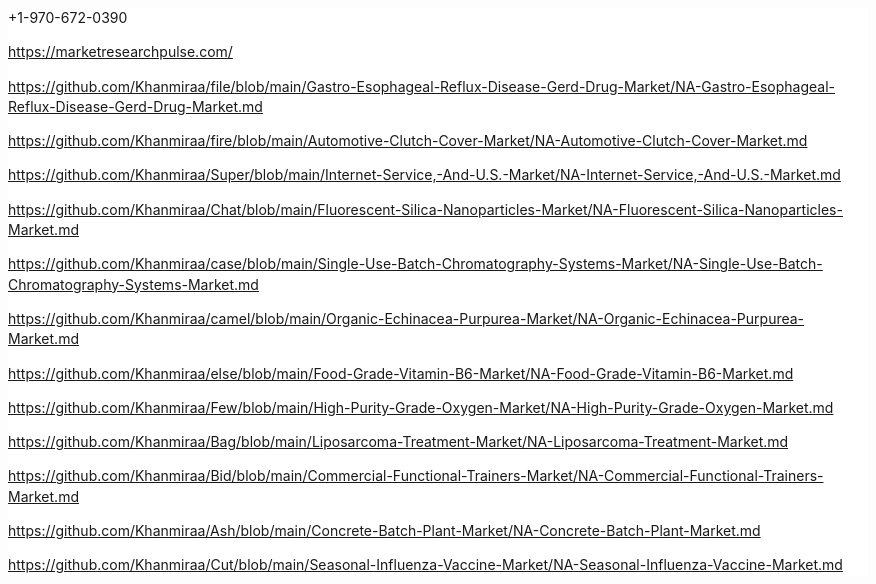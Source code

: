 +1-970-672-0390</p><p>https://marketresearchpulse.com/</p><p><a href="https://github.com/Khanmiraa/file/blob/main/Gastro-Esophageal-Reflux-Disease-Gerd-Drug-Market/NA-Gastro-Esophageal-Reflux-Disease-Gerd-Drug-Market.md">https://github.com/Khanmiraa/file/blob/main/Gastro-Esophageal-Reflux-Disease-Gerd-Drug-Market/NA-Gastro-Esophageal-Reflux-Disease-Gerd-Drug-Market.md</a></p><p><a href="https://github.com/Khanmiraa/fire/blob/main/Automotive-Clutch-Cover-Market/NA-Automotive-Clutch-Cover-Market.md">https://github.com/Khanmiraa/fire/blob/main/Automotive-Clutch-Cover-Market/NA-Automotive-Clutch-Cover-Market.md</a></p><p><a href="https://github.com/Khanmiraa/Super/blob/main/Internet-Service,-And-U.S.-Market/NA-Internet-Service,-And-U.S.-Market.md">https://github.com/Khanmiraa/Super/blob/main/Internet-Service,-And-U.S.-Market/NA-Internet-Service,-And-U.S.-Market.md</a></p><p><a href="https://github.com/Khanmiraa/Chat/blob/main/Fluorescent-Silica-Nanoparticles-Market/NA-Fluorescent-Silica-Nanoparticles-Market.md">https://github.com/Khanmiraa/Chat/blob/main/Fluorescent-Silica-Nanoparticles-Market/NA-Fluorescent-Silica-Nanoparticles-Market.md</a></p><p><a href="https://github.com/Khanmiraa/case/blob/main/Single-Use-Batch-Chromatography-Systems-Market/NA-Single-Use-Batch-Chromatography-Systems-Market.md">https://github.com/Khanmiraa/case/blob/main/Single-Use-Batch-Chromatography-Systems-Market/NA-Single-Use-Batch-Chromatography-Systems-Market.md</a></p><p><a href="https://github.com/Khanmiraa/camel/blob/main/Organic-Echinacea-Purpurea-Market/NA-Organic-Echinacea-Purpurea-Market.md">https://github.com/Khanmiraa/camel/blob/main/Organic-Echinacea-Purpurea-Market/NA-Organic-Echinacea-Purpurea-Market.md</a></p><p><a href="https://github.com/Khanmiraa/else/blob/main/Food-Grade-Vitamin-B6-Market/NA-Food-Grade-Vitamin-B6-Market.md">https://github.com/Khanmiraa/else/blob/main/Food-Grade-Vitamin-B6-Market/NA-Food-Grade-Vitamin-B6-Market.md</a></p><p><a href="https://github.com/Khanmiraa/Few/blob/main/High-Purity-Grade-Oxygen-Market/NA-High-Purity-Grade-Oxygen-Market.md">https://github.com/Khanmiraa/Few/blob/main/High-Purity-Grade-Oxygen-Market/NA-High-Purity-Grade-Oxygen-Market.md</a></p><p><a href="https://github.com/Khanmiraa/Bag/blob/main/Liposarcoma-Treatment-Market/NA-Liposarcoma-Treatment-Market.md">https://github.com/Khanmiraa/Bag/blob/main/Liposarcoma-Treatment-Market/NA-Liposarcoma-Treatment-Market.md</a></p><p><a href="https://github.com/Khanmiraa/Bid/blob/main/Commercial-Functional-Trainers-Market/NA-Commercial-Functional-Trainers-Market.md">https://github.com/Khanmiraa/Bid/blob/main/Commercial-Functional-Trainers-Market/NA-Commercial-Functional-Trainers-Market.md</a></p><p><a href="https://github.com/Khanmiraa/Ash/blob/main/Concrete-Batch-Plant-Market/NA-Concrete-Batch-Plant-Market.md">https://github.com/Khanmiraa/Ash/blob/main/Concrete-Batch-Plant-Market/NA-Concrete-Batch-Plant-Market.md</a></p><p><a href="https://github.com/Khanmiraa/Cut/blob/main/Seasonal-Influenza-Vaccine-Market/NA-Seasonal-Influenza-Vaccine-Market.md">https://github.com/Khanmiraa/Cut/blob/main/Seasonal-Influenza-Vaccine-Market/NA-Seasonal-Influenza-Vaccine-Market.md</a></p>
